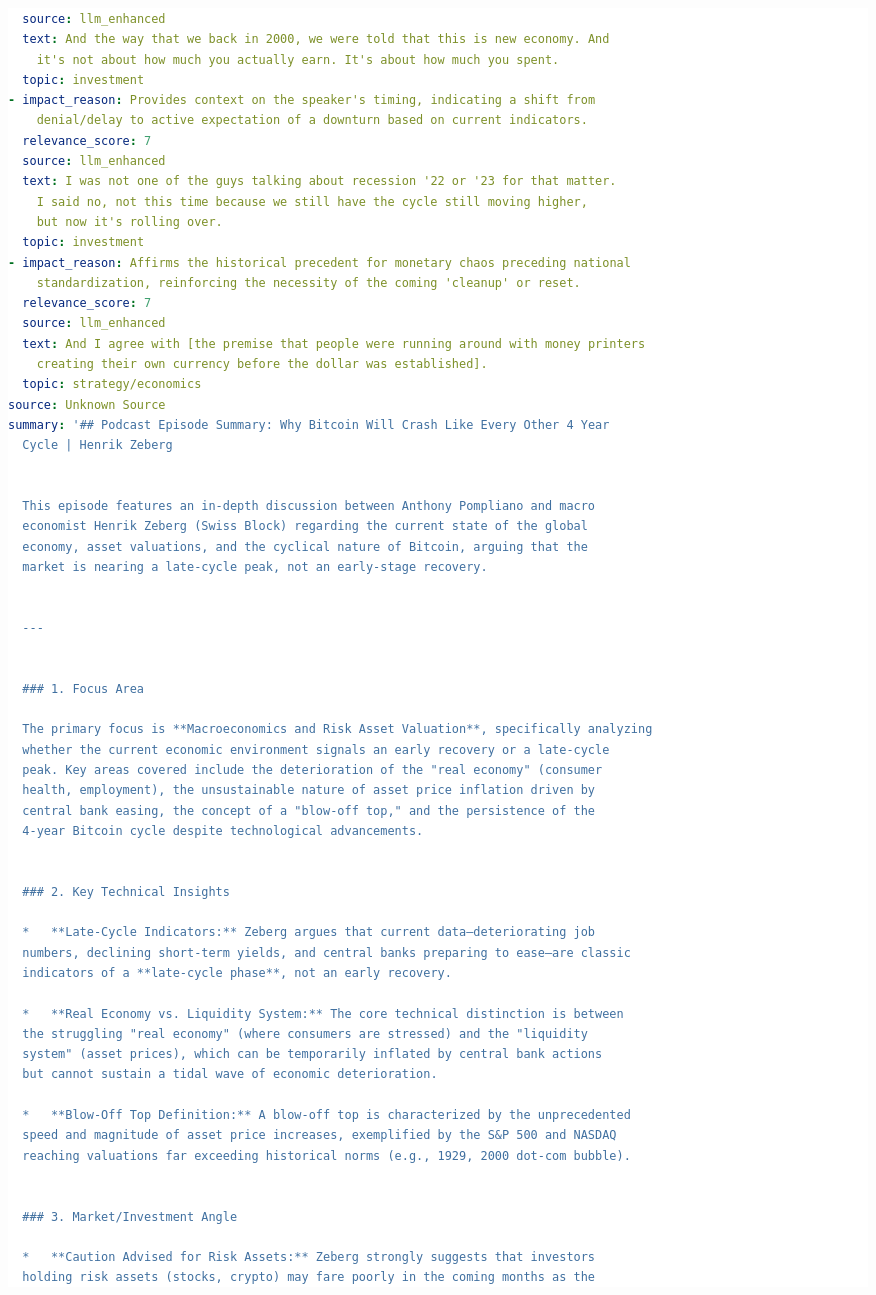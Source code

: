 ```yaml
  source: llm_enhanced
  text: And the way that we back in 2000, we were told that this is new economy. And
    it's not about how much you actually earn. It's about how much you spent.
  topic: investment
- impact_reason: Provides context on the speaker's timing, indicating a shift from
    denial/delay to active expectation of a downturn based on current indicators.
  relevance_score: 7
  source: llm_enhanced
  text: I was not one of the guys talking about recession '22 or '23 for that matter.
    I said no, not this time because we still have the cycle still moving higher,
    but now it's rolling over.
  topic: investment
- impact_reason: Affirms the historical precedent for monetary chaos preceding national
    standardization, reinforcing the necessity of the coming 'cleanup' or reset.
  relevance_score: 7
  source: llm_enhanced
  text: And I agree with [the premise that people were running around with money printers
    creating their own currency before the dollar was established].
  topic: strategy/economics
source: Unknown Source
summary: '## Podcast Episode Summary: Why Bitcoin Will Crash Like Every Other 4 Year
  Cycle | Henrik Zeberg


  This episode features an in-depth discussion between Anthony Pompliano and macro
  economist Henrik Zeberg (Swiss Block) regarding the current state of the global
  economy, asset valuations, and the cyclical nature of Bitcoin, arguing that the
  market is nearing a late-cycle peak, not an early-stage recovery.


  ---


  ### 1. Focus Area

  The primary focus is **Macroeconomics and Risk Asset Valuation**, specifically analyzing
  whether the current economic environment signals an early recovery or a late-cycle
  peak. Key areas covered include the deterioration of the "real economy" (consumer
  health, employment), the unsustainable nature of asset price inflation driven by
  central bank easing, the concept of a "blow-off top," and the persistence of the
  4-year Bitcoin cycle despite technological advancements.


  ### 2. Key Technical Insights

  *   **Late-Cycle Indicators:** Zeberg argues that current data—deteriorating job
  numbers, declining short-term yields, and central banks preparing to ease—are classic
  indicators of a **late-cycle phase**, not an early recovery.

  *   **Real Economy vs. Liquidity System:** The core technical distinction is between
  the struggling "real economy" (where consumers are stressed) and the "liquidity
  system" (asset prices), which can be temporarily inflated by central bank actions
  but cannot sustain a tidal wave of economic deterioration.

  *   **Blow-Off Top Definition:** A blow-off top is characterized by the unprecedented
  speed and magnitude of asset price increases, exemplified by the S&P 500 and NASDAQ
  reaching valuations far exceeding historical norms (e.g., 1929, 2000 dot-com bubble).


  ### 3. Market/Investment Angle

  *   **Caution Advised for Risk Assets:** Zeberg strongly suggests that investors
  holding risk assets (stocks, crypto) may fare poorly in the coming months as the
```